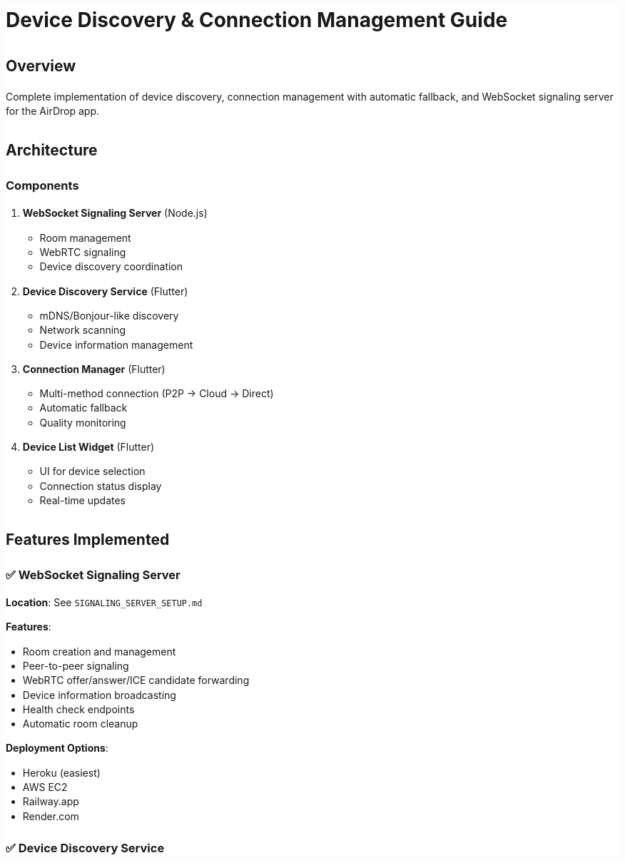 # Device Discovery & Connection Management Guide

## Overview
Complete implementation of device discovery, connection management with automatic fallback, and WebSocket signaling server for the AirDrop app.

## Architecture

### Components

1. **WebSocket Signaling Server** (Node.js)
   - Room management
   - WebRTC signaling
   - Device discovery coordination

2. **Device Discovery Service** (Flutter)
   - mDNS/Bonjour-like discovery
   - Network scanning
   - Device information management

3. **Connection Manager** (Flutter)
   - Multi-method connection (P2P → Cloud → Direct)
   - Automatic fallback
   - Quality monitoring

4. **Device List Widget** (Flutter)
   - UI for device selection
   - Connection status display
   - Real-time updates

## Features Implemented

### ✅ WebSocket Signaling Server

**Location**: See `SIGNALING_SERVER_SETUP.md`

**Features**:
- Room creation and management
- Peer-to-peer signaling
- WebRTC offer/answer/ICE candidate forwarding
- Device information broadcasting
- Health check endpoints
- Automatic room cleanup

**Deployment Options**:
- Heroku (easiest)
- AWS EC2
- Railway.app
- Render.com

### ✅ Device Discovery Service
